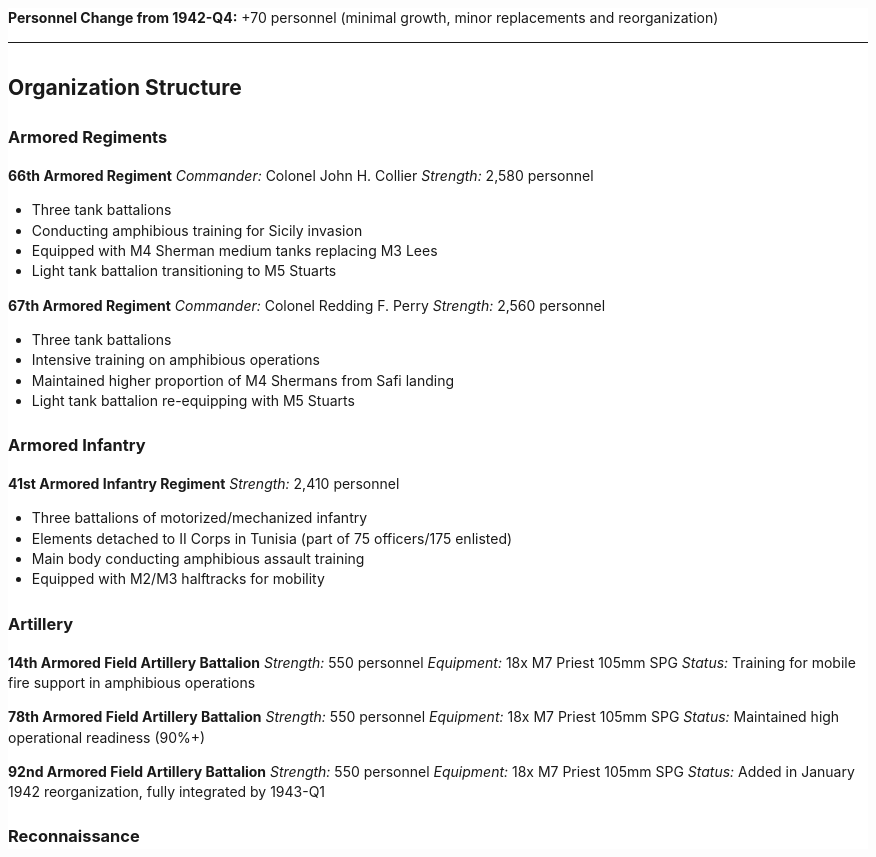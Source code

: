 **Personnel Change from 1942-Q4:** +70 personnel (minimal growth, minor replacements and reorganization)

---

## Organization Structure

### Armored Regiments

**66th Armored Regiment**
*Commander:* Colonel John H. Collier
*Strength:* 2,580 personnel
- Three tank battalions
- Conducting amphibious training for Sicily invasion
- Equipped with M4 Sherman medium tanks replacing M3 Lees
- Light tank battalion transitioning to M5 Stuarts

**67th Armored Regiment**
*Commander:* Colonel Redding F. Perry
*Strength:* 2,560 personnel
- Three tank battalions
- Intensive training on amphibious operations
- Maintained higher proportion of M4 Shermans from Safi landing
- Light tank battalion re-equipping with M5 Stuarts

### Armored Infantry

**41st Armored Infantry Regiment**
*Strength:* 2,410 personnel
- Three battalions of motorized/mechanized infantry
- Elements detached to II Corps in Tunisia (part of 75 officers/175 enlisted)
- Main body conducting amphibious assault training
- Equipped with M2/M3 halftracks for mobility

### Artillery

**14th Armored Field Artillery Battalion**
*Strength:* 550 personnel
*Equipment:* 18x M7 Priest 105mm SPG
*Status:* Training for mobile fire support in amphibious operations

**78th Armored Field Artillery Battalion**
*Strength:* 550 personnel
*Equipment:* 18x M7 Priest 105mm SPG
*Status:* Maintained high operational readiness (90%+)

**92nd Armored Field Artillery Battalion**
*Strength:* 550 personnel
*Equipment:* 18x M7 Priest 105mm SPG
*Status:* Added in January 1942 reorganization, fully integrated by 1943-Q1

### Reconnaissance
